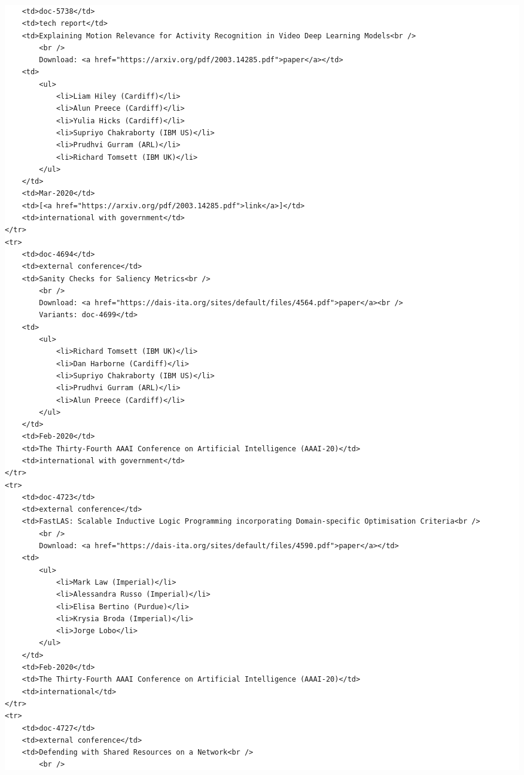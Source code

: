         <td>doc-5738</td>
        <td>tech report</td>
        <td>Explaining Motion Relevance for Activity Recognition in Video Deep Learning Models<br />
            <br />
            Download: <a href="https://arxiv.org/pdf/2003.14285.pdf">paper</a></td>
        <td>
            <ul>
                <li>Liam Hiley (Cardiff)</li>
                <li>Alun Preece (Cardiff)</li>
                <li>Yulia Hicks (Cardiff)</li>
                <li>Supriyo Chakraborty (IBM US)</li>
                <li>Prudhvi Gurram (ARL)</li>
                <li>Richard Tomsett (IBM UK)</li>
            </ul>
        </td>
        <td>Mar-2020</td>
        <td>[<a href="https://arxiv.org/pdf/2003.14285.pdf">link</a>]</td>
        <td>international with government</td>
    </tr>
    <tr>
        <td>doc-4694</td>
        <td>external conference</td>
        <td>Sanity Checks for Saliency Metrics<br />
            <br />
            Download: <a href="https://dais-ita.org/sites/default/files/4564.pdf">paper</a><br />
            Variants: doc-4699</td>
        <td>
            <ul>
                <li>Richard Tomsett (IBM UK)</li>
                <li>Dan Harborne (Cardiff)</li>
                <li>Supriyo Chakraborty (IBM US)</li>
                <li>Prudhvi Gurram (ARL)</li>
                <li>Alun Preece (Cardiff)</li>
            </ul>
        </td>
        <td>Feb-2020</td>
        <td>The Thirty-Fourth AAAI Conference on Artificial Intelligence (AAAI-20)</td>
        <td>international with government</td>
    </tr>
    <tr>
        <td>doc-4723</td>
        <td>external conference</td>
        <td>FastLAS: Scalable Inductive Logic Programming incorporating Domain-specific Optimisation Criteria<br />
            <br />
            Download: <a href="https://dais-ita.org/sites/default/files/4590.pdf">paper</a></td>
        <td>
            <ul>
                <li>Mark Law (Imperial)</li>
                <li>Alessandra Russo (Imperial)</li>
                <li>Elisa Bertino (Purdue)</li>
                <li>Krysia Broda (Imperial)</li>
                <li>Jorge Lobo</li>
            </ul>
        </td>
        <td>Feb-2020</td>
        <td>The Thirty-Fourth AAAI Conference on Artificial Intelligence (AAAI-20)</td>
        <td>international</td>
    </tr>
    <tr>
        <td>doc-4727</td>
        <td>external conference</td>
        <td>Defending with Shared Resources on a Network<br />
            <br />
